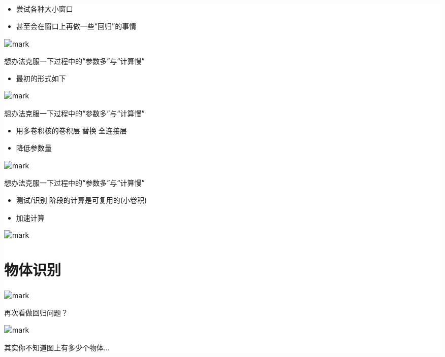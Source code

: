 

  * 尝试各种大小窗口


  * 甚至会在窗口上再做一些“回归”的事情




![mark](http://pacdb2bfr.bkt.clouddn.com/blog/image/180727/5HBDLF8g20.png?imageslim)

想办法克服一下过程中的“参数多”与“计算慢”




  * 最初的形式如下




![mark](http://pacdb2bfr.bkt.clouddn.com/blog/image/180727/7i49Khi22j.png?imageslim)

想办法克服一下过程中的“参数多”与“计算慢”




  * 用多卷积核的卷积层 替换 全连接层


  * 降低参数量




![mark](http://pacdb2bfr.bkt.clouddn.com/blog/image/180727/6FllDDGCK4.png?imageslim)

想办法克服一下过程中的“参数多”与“计算慢”




  * 测试/识别 阶段的计算是可复用的(小卷积)


  * 加速计算




![mark](http://pacdb2bfr.bkt.clouddn.com/blog/image/180727/8hFD3ig7Gi.png?imageslim)




# 物体识别


![mark](http://pacdb2bfr.bkt.clouddn.com/blog/image/180727/KeJGm1bIl6.png?imageslim)

再次看做回归问题？


![mark](http://pacdb2bfr.bkt.clouddn.com/blog/image/180727/cEg2hb7lHa.png?imageslim)

其实你不知道图上有多少个物体…
